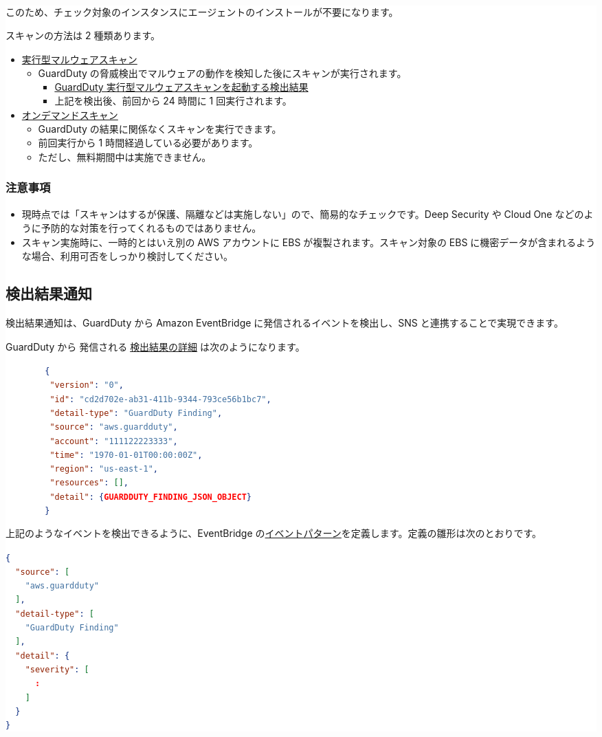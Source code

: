 このため、チェック対象のインスタンスにエージェントのインストールが不要になります。

スキャンの方法は 2 種類あります。

- [実行型マルウェアスキャン](https://docs.aws.amazon.com/ja_jp/guardduty/latest/ug/gdu-initiated-malware-scan.html)
  - GuardDuty の脅威検出でマルウェアの動作を検知した後にスキャンが実行されます。
    - [GuardDuty 実行型マルウェアスキャンを起動する検出結果](https://docs.aws.amazon.com/ja_jp/guardduty/latest/ug/gd-findings-initiate-malware-protection-scan.html)
    - 上記を検出後、前回から 24 時間に 1 回実行されます。
- [オンデマンドスキャン](https://docs.aws.amazon.com/ja_jp/guardduty/latest/ug/on-demand-malware-scan.html)
  - GuardDuty の結果に関係なくスキャンを実行できます。
  - 前回実行から 1 時間経過している必要があります。
  - ただし、無料期間中は実施できません。

### 注意事項

- 現時点では「スキャンはするが保護、隔離などは実施しない」ので、簡易的なチェックです。Deep Security や Cloud One などのように予防的な対策を行ってくれるものではありません。
- スキャン実施時に、一時的とはいえ別の AWS アカウントに EBS が複製されます。スキャン対象の EBS に機密データが含まれるような場合、利用可否をしっかり検討してください。

## 検出結果通知



検出結果通知は、GuardDuty から Amazon EventBridge に発信されるイベントを検出し、SNS と連携することで実現できます。

GuardDuty から 発信される [検出結果の詳細](https://docs.aws.amazon.com/ja_jp/guardduty/latest/ug/guardduty_findings-summary.html) は次のようになります。

```json
        {
         "version": "0",
         "id": "cd2d702e-ab31-411b-9344-793ce56b1bc7",
         "detail-type": "GuardDuty Finding",
         "source": "aws.guardduty",
         "account": "111122223333",
         "time": "1970-01-01T00:00:00Z",
         "region": "us-east-1",
         "resources": [],
         "detail": {GUARDDUTY_FINDING_JSON_OBJECT}
        }
```

上記のようなイベントを検出できるように、EventBridge の[イベントパターン](https://docs.aws.amazon.com/ja_jp/guardduty/latest/ug/guardduty_findings_cloudwatch.html#guardduty_findings_cloudwatch_format)を定義します。定義の雛形は次のとおりです。

```json
{
  "source": [
    "aws.guardduty"
  ],
  "detail-type": [
    "GuardDuty Finding"
  ],
  "detail": {
    "severity": [
      :
    ]
  }
}
```
